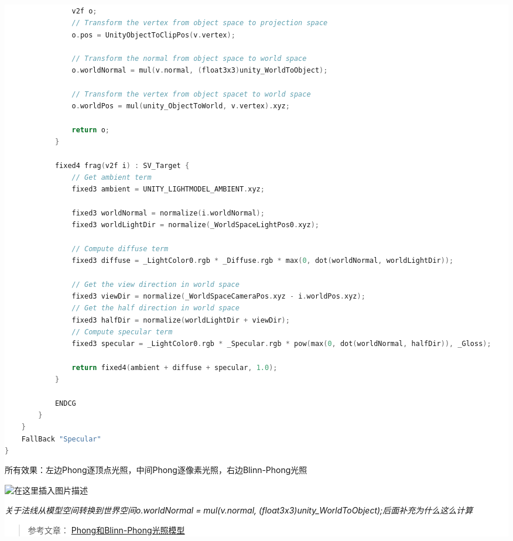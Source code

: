 ```c
				v2f o;
				// Transform the vertex from object space to projection space
				o.pos = UnityObjectToClipPos(v.vertex);
				
				// Transform the normal from object space to world space
				o.worldNormal = mul(v.normal, (float3x3)unity_WorldToObject);
				
				// Transform the vertex from object spacet to world space
				o.worldPos = mul(unity_ObjectToWorld, v.vertex).xyz;
				
				return o;
			}
			
			fixed4 frag(v2f i) : SV_Target {
				// Get ambient term
				fixed3 ambient = UNITY_LIGHTMODEL_AMBIENT.xyz;
				
				fixed3 worldNormal = normalize(i.worldNormal);
				fixed3 worldLightDir = normalize(_WorldSpaceLightPos0.xyz);
				
				// Compute diffuse term
				fixed3 diffuse = _LightColor0.rgb * _Diffuse.rgb * max(0, dot(worldNormal, worldLightDir));
				
				// Get the view direction in world space
				fixed3 viewDir = normalize(_WorldSpaceCameraPos.xyz - i.worldPos.xyz);
				// Get the half direction in world space
				fixed3 halfDir = normalize(worldLightDir + viewDir);
				// Compute specular term
				fixed3 specular = _LightColor0.rgb * _Specular.rgb * pow(max(0, dot(worldNormal, halfDir)), _Gloss);
				
				return fixed4(ambient + diffuse + specular, 1.0);
			}
			
			ENDCG
		}
	} 
	FallBack "Specular"
}

```
所有效果：左边Phong逐顶点光照，中间Phong逐像素光照，右边Blinn-Phong光照
  
  

![在这里插入图片描述](https://img-blog.csdn.net/20181014095329302?watermark/2/text/aHR0cHM6Ly9ibG9nLmNzZG4ubmV0L2NvZGluZ3JpdmVy/font/5a6L5L2T/fontsize/400/fill/I0JBQkFCMA==/dissolve/70)  



*关于法线从模型空间转换到世界空间o.worldNormal = mul(v.normal, (float3x3)unity_WorldToObject);后面补充为什么这么计算*

>参考文章：
>[Phong和Blinn-Phong光照模型](https://www.cnblogs.com/bluebean/p/5299358.html)